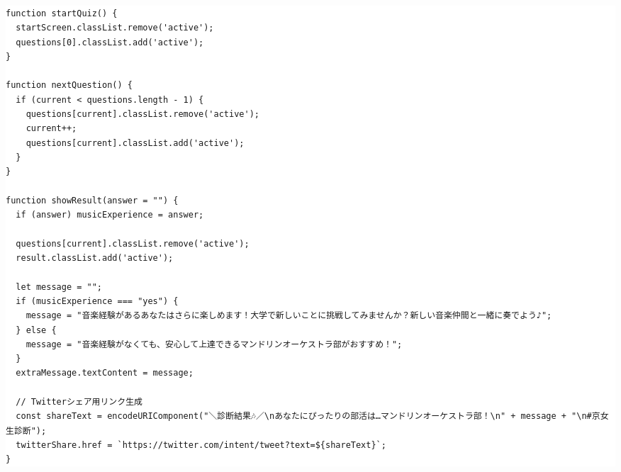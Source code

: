    function startQuiz() {
      startScreen.classList.remove('active');
      questions[0].classList.add('active');
    }

    function nextQuestion() {
      if (current < questions.length - 1) {
        questions[current].classList.remove('active');
        current++;
        questions[current].classList.add('active');
      }
    }

    function showResult(answer = "") {
      if (answer) musicExperience = answer;

      questions[current].classList.remove('active');
      result.classList.add('active');

      let message = "";
      if (musicExperience === "yes") {
        message = "音楽経験があるあなたはさらに楽しめます！大学で新しいことに挑戦してみませんか？新しい音楽仲間と一緒に奏でよう♪";
      } else {
        message = "音楽経験がなくても、安心して上達できるマンドリンオーケストラ部がおすすめ！";
      }
      extraMessage.textContent = message;

      // Twitterシェア用リンク生成
      const shareText = encodeURIComponent("＼診断結果🎶／\nあなたにぴったりの部活は…マンドリンオーケストラ部！\n" + message + "\n#京女生診断");
      twitterShare.href = `https://twitter.com/intent/tweet?text=${shareText}`;
    }
  </script>
</body>
</html>
